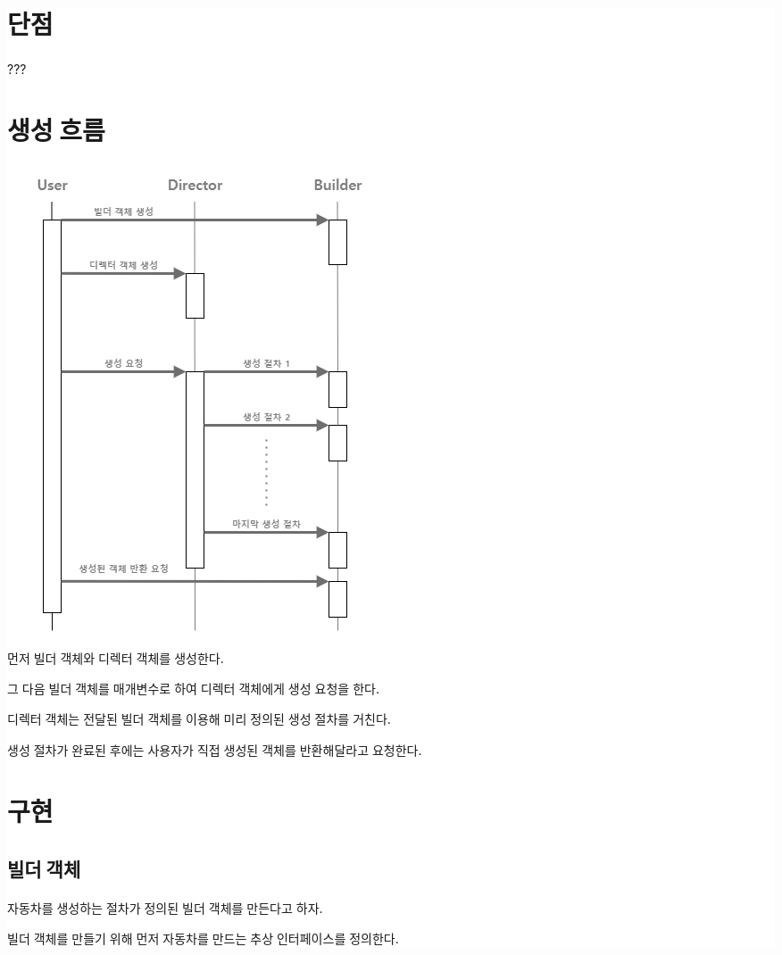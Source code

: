 # 단점

???

# 생성 흐름

![12.png](image.png)

먼저 빌더 객체와 디렉터 객체를 생성한다.

그 다음 빌더 객체를 매개변수로 하여 디렉터 객체에게 생성 요청을 한다.

디렉터 객체는 전달된 빌더 객체를 이용해 미리 정의된 생성 절차를 거친다.

생성 절차가 완료된 후에는 사용자가 직접 생성된 객체를 반환해달라고 요청한다.

# 구현

## 빌더 객체

자동차를 생성하는 절차가 정의된 빌더 객체를 만든다고 하자.

빌더 객체를 만들기 위해 먼저 자동차를 만드는 추상 인터페이스를 정의한다. 
